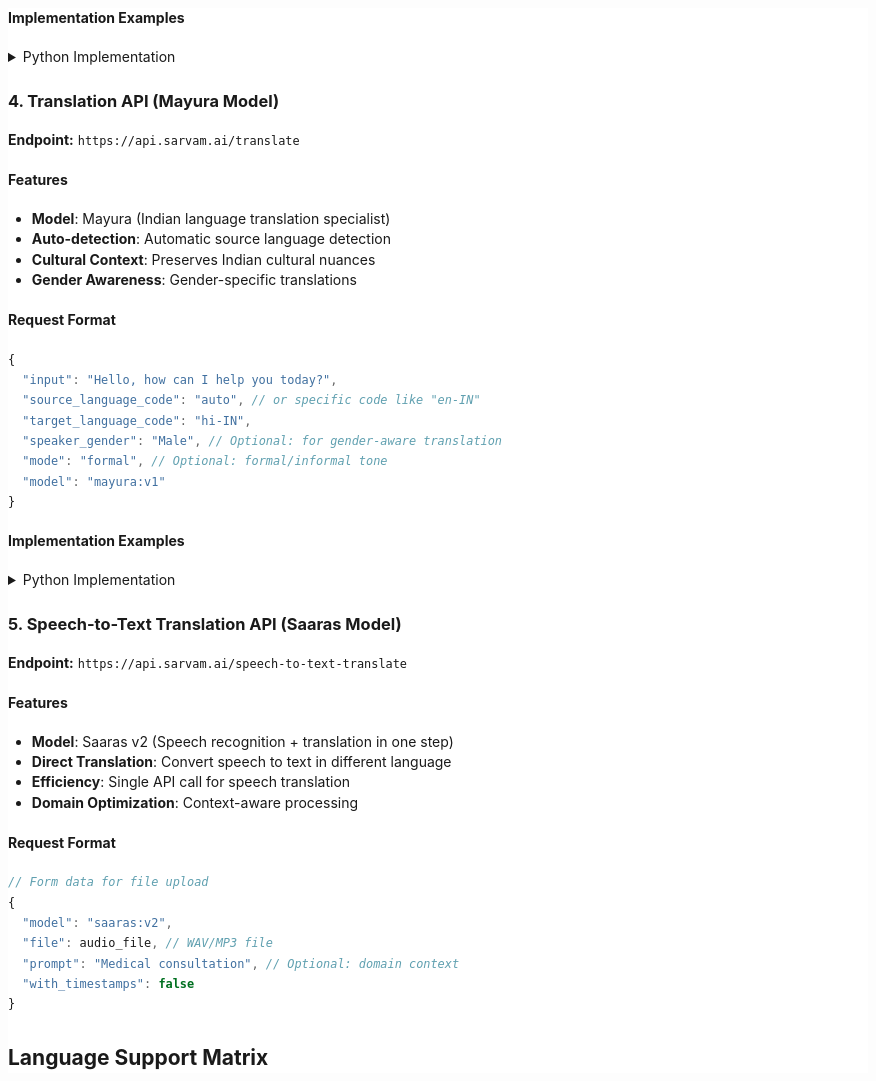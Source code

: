 #### Implementation Examples

<details><summary>Python Implementation</summary></details>

### 4. Translation API (Mayura Model)

**Endpoint:** `https://api.sarvam.ai/translate`

#### Features
- **Model**: Mayura (Indian language translation specialist)
- **Auto-detection**: Automatic source language detection
- **Cultural Context**: Preserves Indian cultural nuances
- **Gender Awareness**: Gender-specific translations

#### Request Format
```javascript
{
  "input": "Hello, how can I help you today?",
  "source_language_code": "auto", // or specific code like "en-IN"
  "target_language_code": "hi-IN",
  "speaker_gender": "Male", // Optional: for gender-aware translation
  "mode": "formal", // Optional: formal/informal tone
  "model": "mayura:v1"
}
```

#### Implementation Examples

<details><summary>Python Implementation</summary></details>

### 5. Speech-to-Text Translation API (Saaras Model)

**Endpoint:** `https://api.sarvam.ai/speech-to-text-translate`

#### Features
- **Model**: Saaras v2 (Speech recognition + translation in one step)
- **Direct Translation**: Convert speech to text in different language
- **Efficiency**: Single API call for speech translation
- **Domain Optimization**: Context-aware processing

#### Request Format
```javascript
// Form data for file upload
{
  "model": "saaras:v2",
  "file": audio_file, // WAV/MP3 file
  "prompt": "Medical consultation", // Optional: domain context
  "with_timestamps": false
}
```

## Language Support Matrix

